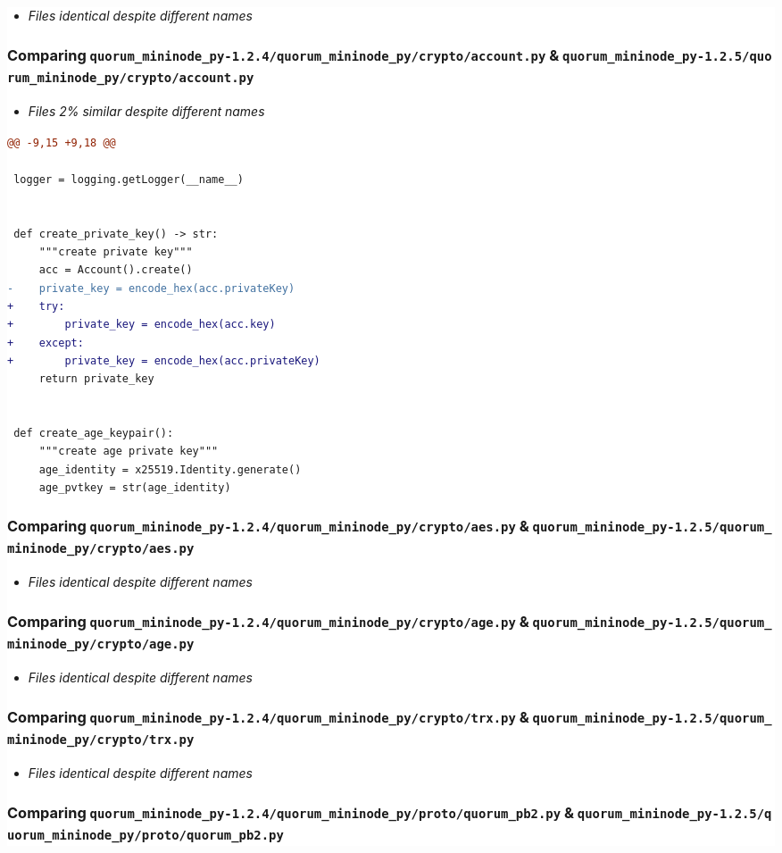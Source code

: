  * *Files identical despite different names*

### Comparing `quorum_mininode_py-1.2.4/quorum_mininode_py/crypto/account.py` & `quorum_mininode_py-1.2.5/quorum_mininode_py/crypto/account.py`

 * *Files 2% similar despite different names*

```diff
@@ -9,15 +9,18 @@
 
 logger = logging.getLogger(__name__)
 
 
 def create_private_key() -> str:
     """create private key"""
     acc = Account().create()
-    private_key = encode_hex(acc.privateKey)
+    try:
+        private_key = encode_hex(acc.key)
+    except:
+        private_key = encode_hex(acc.privateKey)
     return private_key
 
 
 def create_age_keypair():
     """create age private key"""
     age_identity = x25519.Identity.generate()
     age_pvtkey = str(age_identity)
```

### Comparing `quorum_mininode_py-1.2.4/quorum_mininode_py/crypto/aes.py` & `quorum_mininode_py-1.2.5/quorum_mininode_py/crypto/aes.py`

 * *Files identical despite different names*

### Comparing `quorum_mininode_py-1.2.4/quorum_mininode_py/crypto/age.py` & `quorum_mininode_py-1.2.5/quorum_mininode_py/crypto/age.py`

 * *Files identical despite different names*

### Comparing `quorum_mininode_py-1.2.4/quorum_mininode_py/crypto/trx.py` & `quorum_mininode_py-1.2.5/quorum_mininode_py/crypto/trx.py`

 * *Files identical despite different names*

### Comparing `quorum_mininode_py-1.2.4/quorum_mininode_py/proto/quorum_pb2.py` & `quorum_mininode_py-1.2.5/quorum_mininode_py/proto/quorum_pb2.py`
